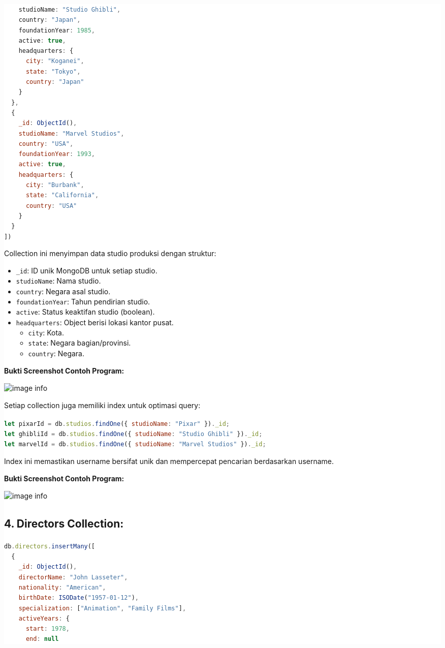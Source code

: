 ```javascript
    studioName: "Studio Ghibli",
    country: "Japan",
    foundationYear: 1985,
    active: true,
    headquarters: {
      city: "Koganei",
      state: "Tokyo",
      country: "Japan"
    }
  },
  {
    _id: ObjectId(),
    studioName: "Marvel Studios",
    country: "USA",
    foundationYear: 1993,
    active: true,
    headquarters: {
      city: "Burbank",
      state: "California",
      country: "USA"
    }
  }
])
```
Collection ini menyimpan data studio produksi dengan struktur:

- `_id`: ID unik MongoDB untuk setiap studio.
- `studioName`: Nama studio.
- `country`: Negara asal studio.
- `foundationYear`: Tahun pendirian studio.
- `active`: Status keaktifan studio (boolean).
- `headquarters`: Object berisi lokasi kantor pusat.
  - `city`: Kota.
  - `state`: Negara bagian/provinsi.
  - `country`: Negara.

**Bukti Screenshot Contoh Program:**

![image info](https://i.postimg.cc/KvvrTkK5/Screenshot-1725.png)

Setiap collection juga memiliki index untuk optimasi query:
```javascript
let pixarId = db.studios.findOne({ studioName: "Pixar" })._id;
let ghibliId = db.studios.findOne({ studioName: "Studio Ghibli" })._id;
let marvelId = db.studios.findOne({ studioName: "Marvel Studios" })._id;
```
Index ini memastikan username bersifat unik dan mempercepat pencarian berdasarkan username.

**Bukti Screenshot Contoh Program:**

![image info](https://i.postimg.cc/X7HKkjd6/Screenshot-1726.png)

## 4. Directors Collection:
```javascript
db.directors.insertMany([
  {
    _id: ObjectId(),
    directorName: "John Lasseter",
    nationality: "American",
    birthDate: ISODate("1957-01-12"),
    specialization: ["Animation", "Family Films"],
    activeYears: {
      start: 1978,
      end: null
```